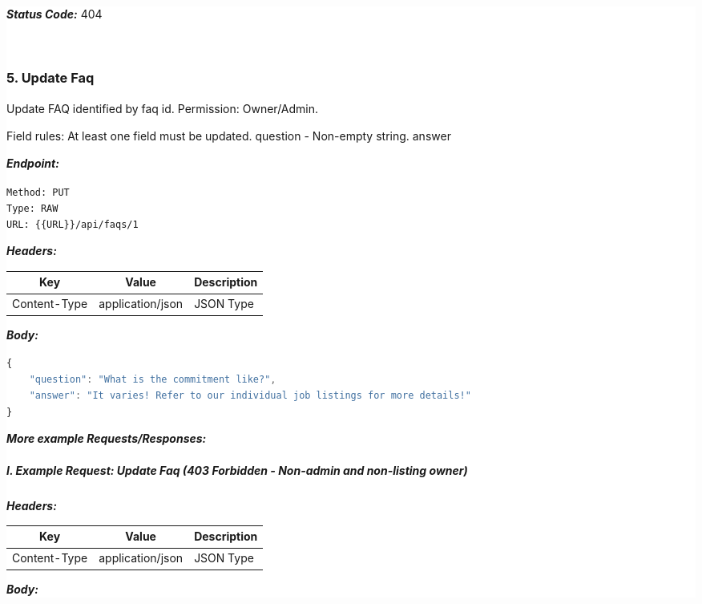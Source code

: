 
***Status Code:*** 404

<br>



### 5. Update Faq


Update FAQ identified by faq id. Permission: Owner/Admin.

Field rules: 
At least one field must be updated.
question - Non-empty string. 
answer


***Endpoint:***

```bash
Method: PUT
Type: RAW
URL: {{URL}}/api/faqs/1
```


***Headers:***

| Key | Value | Description |
| --- | ------|-------------|
| Content-Type | application/json | JSON Type |



***Body:***

```js        
{
	"question": "What is the commitment like?",
	"answer": "It varies! Refer to our individual job listings for more details!"
}
```



***More example Requests/Responses:***


##### I. Example Request: Update Faq (403 Forbidden - Non-admin and non-listing owner)


***Headers:***

| Key | Value | Description |
| --- | ------|-------------|
| Content-Type | application/json | JSON Type |



***Body:***
